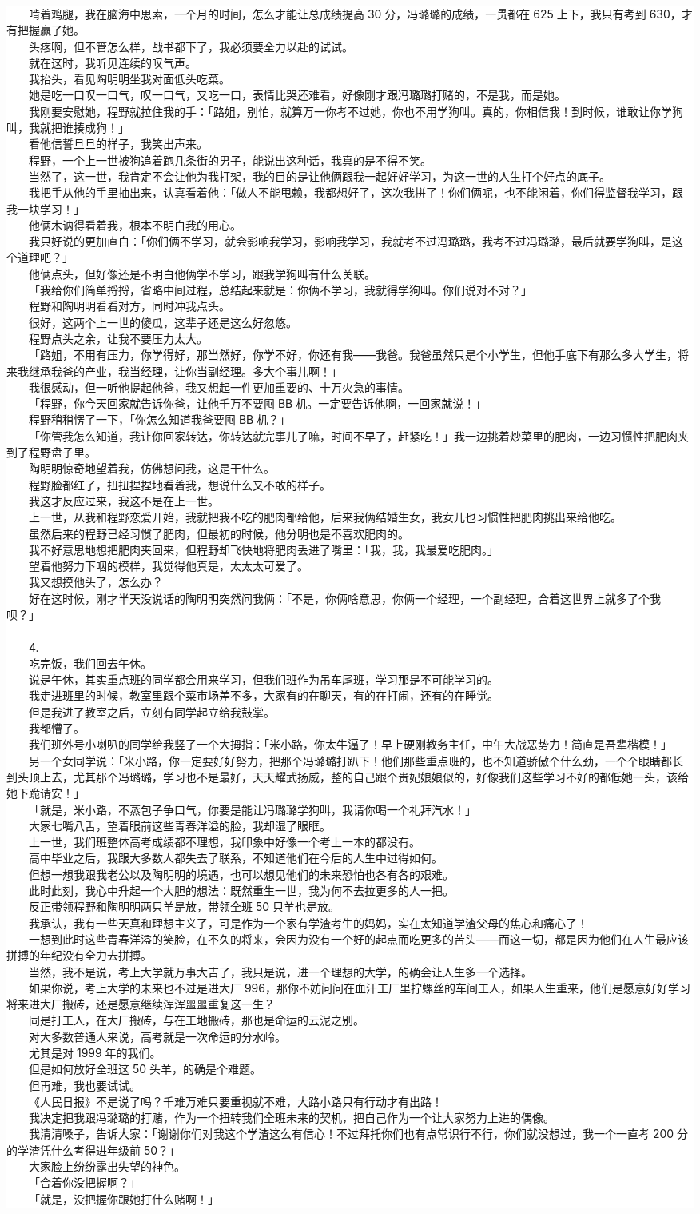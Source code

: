 &emsp;&emsp;啃着鸡腿，我在脑海中思索，一个月的时间，怎么才能让总成绩提高 30 分，冯璐璐的成绩，一贯都在 625 上下，我只有考到 630，才有把握赢了她。  
&emsp;&emsp;头疼啊，但不管怎么样，战书都下了，我必须要全力以赴的试试。  
&emsp;&emsp;就在这时，我听见连续的叹气声。  
&emsp;&emsp;我抬头，看见陶明明坐我对面低头吃菜。  
&emsp;&emsp;她是吃一口叹一口气，叹一口气，又吃一口，表情比哭还难看，好像刚才跟冯璐璐打赌的，不是我，而是她。  
&emsp;&emsp;我刚要安慰她，程野就拉住我的手：「路姐，别怕，就算万一你考不过她，你也不用学狗叫。真的，你相信我！到时候，谁敢让你学狗叫，我就把谁揍成狗！」  
&emsp;&emsp;看他信誓旦旦的样子，我笑出声来。  
&emsp;&emsp;程野，一个上一世被狗追着跑几条街的男子，能说出这种话，我真的是不得不笑。  
&emsp;&emsp;当然了，这一世，我肯定不会让他为我打架，我的目的是让他俩跟我一起好好学习，为这一世的人生打个好点的底子。  
&emsp;&emsp;我把手从他的手里抽出来，认真看着他：「做人不能甩赖，我都想好了，这次我拼了！你们俩呢，也不能闲着，你们得监督我学习，跟我一块学习！」  
&emsp;&emsp;他俩木讷得看着我，根本不明白我的用心。  
&emsp;&emsp;我只好说的更加直白：「你们俩不学习，就会影响我学习，影响我学习，我就考不过冯璐璐，我考不过冯璐璐，最后就要学狗叫，是这个道理吧？」  
&emsp;&emsp;他俩点头，但好像还是不明白他俩学不学习，跟我学狗叫有什么关联。  
&emsp;&emsp;「我给你们简单捋捋，省略中间过程，总结起来就是：你俩不学习，我就得学狗叫。你们说对不对？」  
&emsp;&emsp;程野和陶明明看看对方，同时冲我点头。  
&emsp;&emsp;很好，这两个上一世的傻瓜，这辈子还是这么好忽悠。  
&emsp;&emsp;程野点头之余，让我不要压力太大。  
&emsp;&emsp;「路姐，不用有压力，你学得好，那当然好，你学不好，你还有我——我爸。我爸虽然只是个小学生，但他手底下有那么多大学生，将来我继承我爸的产业，我当经理，让你当副经理。多大个事儿啊！」  
&emsp;&emsp;我很感动，但一听他提起他爸，我又想起一件更加重要的、十万火急的事情。  
&emsp;&emsp;「程野，你今天回家就告诉你爸，让他千万不要囤 BB 机。一定要告诉他啊，一回家就说！」  
&emsp;&emsp;程野稍稍愣了一下，「你怎么知道我爸要囤 BB 机？」  
&emsp;&emsp;「你管我怎么知道，我让你回家转达，你转达就完事儿了嘛，时间不早了，赶紧吃！」我一边挑着炒菜里的肥肉，一边习惯性把肥肉夹到了程野盘子里。  
&emsp;&emsp;陶明明惊奇地望着我，仿佛想问我，这是干什么。  
&emsp;&emsp;程野脸都红了，扭扭捏捏地看着我，想说什么又不敢的样子。  
&emsp;&emsp;我这才反应过来，我这不是在上一世。  
&emsp;&emsp;上一世，从我和程野恋爱开始，我就把我不吃的肥肉都给他，后来我俩结婚生女，我女儿也习惯性把肥肉挑出来给他吃。  
&emsp;&emsp;虽然后来的程野已经习惯了肥肉，但最初的时候，他分明也是不喜欢肥肉的。  
&emsp;&emsp;我不好意思地想把肥肉夹回来，但程野却飞快地将肥肉丢进了嘴里：「我，我，我最爱吃肥肉。」  
&emsp;&emsp;望着他努力下咽的模样，我觉得他真是，太太太可爱了。  
&emsp;&emsp;我又想摸他头了，怎么办？  
&emsp;&emsp;好在这时候，刚才半天没说话的陶明明突然问我俩：「不是，你俩啥意思，你俩一个经理，一个副经理，合着这世界上就多了个我呗？」  
&emsp;&emsp;   
&emsp;&emsp;4.   
&emsp;&emsp;吃完饭，我们回去午休。  
&emsp;&emsp;说是午休，其实重点班的同学都会用来学习，但我们班作为吊车尾班，学习那是不可能学习的。  
&emsp;&emsp;我走进班里的时候，教室里跟个菜市场差不多，大家有的在聊天，有的在打闹，还有的在睡觉。  
&emsp;&emsp;但是我进了教室之后，立刻有同学起立给我鼓掌。  
&emsp;&emsp;我都懵了。  
&emsp;&emsp;我们班外号小喇叭的同学给我竖了一个大拇指：「米小路，你太牛逼了！早上硬刚教务主任，中午大战恶势力！简直是吾辈楷模！」  
&emsp;&emsp;另一个女同学说：「米小路，你一定要好好努力，把那个冯璐璐打趴下！他们那些重点班的，也不知道骄傲个什么劲，一个个眼睛都长到头顶上去，尤其那个冯璐璐，学习也不是最好，天天耀武扬威，整的自己跟个贵妃娘娘似的，好像我们这些学习不好的都低她一头，该给她下跪请安！」  
&emsp;&emsp;「就是，米小路，不蒸包子争口气，你要是能让冯璐璐学狗叫，我请你喝一个礼拜汽水！」  
&emsp;&emsp;大家七嘴八舌，望着眼前这些青春洋溢的脸，我却湿了眼眶。  
&emsp;&emsp;上一世，我们班整体高考成绩都不理想，我印象中好像一个考上一本的都没有。  
&emsp;&emsp;高中毕业之后，我跟大多数人都失去了联系，不知道他们在今后的人生中过得如何。  
&emsp;&emsp;但想一想我跟我老公以及陶明明的境遇，也可以想见他们的未来恐怕也各有各的艰难。  
&emsp;&emsp;此时此刻，我心中升起一个大胆的想法：既然重生一世，我为何不去拉更多的人一把。  
&emsp;&emsp;反正带领程野和陶明明两只羊是放，带领全班 50 只羊也是放。  
&emsp;&emsp;我承认，我有一些天真和理想主义了，可是作为一个家有学渣考生的妈妈，实在太知道学渣父母的焦心和痛心了！  
&emsp;&emsp;一想到此时这些青春洋溢的笑脸，在不久的将来，会因为没有一个好的起点而吃更多的苦头——而这一切，都是因为他们在人生最应该拼搏的年纪没有全力去拼搏。  
&emsp;&emsp;当然，我不是说，考上大学就万事大吉了，我只是说，进一个理想的大学，的确会让人生多一个选择。  
&emsp;&emsp;如果你说，考上大学的未来也不过是进大厂 996，那你不妨问问在血汗工厂里拧螺丝的车间工人，如果人生重来，他们是愿意好好学习将来进大厂搬砖，还是愿意继续浑浑噩噩重复这一生？  
&emsp;&emsp;同是打工人，在大厂搬砖，与在工地搬砖，那也是命运的云泥之别。  
&emsp;&emsp;对大多数普通人来说，高考就是一次命运的分水岭。  
&emsp;&emsp;尤其是对 1999 年的我们。  
&emsp;&emsp;但是如何放好全班这 50 头羊，的确是个难题。  
&emsp;&emsp;但再难，我也要试试。  
&emsp;&emsp;《人民日报》不是说了吗？千难万难只要重视就不难，大路小路只有行动才有出路！  
&emsp;&emsp;我决定把我跟冯璐璐的打赌，作为一个扭转我们全班未来的契机，把自己作为一个让大家努力上进的偶像。  
&emsp;&emsp;我清清嗓子，告诉大家：「谢谢你们对我这个学渣这么有信心！不过拜托你们也有点常识行不行，你们就没想过，我一个一直考 200 分的学渣凭什么考得进年级前 50？」  
&emsp;&emsp;大家脸上纷纷露出失望的神色。  
&emsp;&emsp;「合着你没把握啊？」  
&emsp;&emsp;「就是，没把握你跟她打什么赌啊！」  
